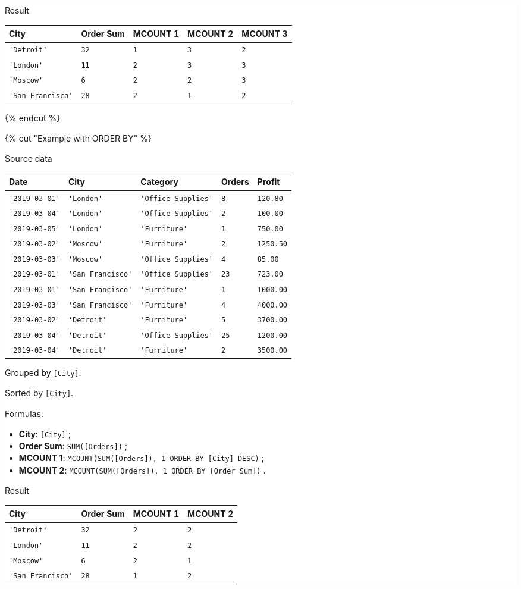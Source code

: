 
Result

| **City**          | **Order Sum**   | **MCOUNT 1**   | **MCOUNT 2**   | **MCOUNT 3**   |
|:------------------|:----------------|:---------------|:---------------|:---------------|
| `'Detroit'`       | `32`            | `1`            | `3`            | `2`            |
| `'London'`        | `11`            | `2`            | `3`            | `3`            |
| `'Moscow'`        | `6`             | `2`            | `2`            | `3`            |
| `'San Francisco'` | `28`            | `2`            | `1`            | `2`            |

{% endcut %}

{% cut "Example with ORDER BY" %}


Source data

| **Date**       | **City**          | **Category**        | **Orders**   | **Profit**   |
|:---------------|:------------------|:--------------------|:-------------|:-------------|
| `'2019-03-01'` | `'London'`        | `'Office Supplies'` | `8`          | `120.80`     |
| `'2019-03-04'` | `'London'`        | `'Office Supplies'` | `2`          | `100.00`     |
| `'2019-03-05'` | `'London'`        | `'Furniture'`       | `1`          | `750.00`     |
| `'2019-03-02'` | `'Moscow'`        | `'Furniture'`       | `2`          | `1250.50`    |
| `'2019-03-03'` | `'Moscow'`        | `'Office Supplies'` | `4`          | `85.00`      |
| `'2019-03-01'` | `'San Francisco'` | `'Office Supplies'` | `23`         | `723.00`     |
| `'2019-03-01'` | `'San Francisco'` | `'Furniture'`       | `1`          | `1000.00`    |
| `'2019-03-03'` | `'San Francisco'` | `'Furniture'`       | `4`          | `4000.00`    |
| `'2019-03-02'` | `'Detroit'`       | `'Furniture'`       | `5`          | `3700.00`    |
| `'2019-03-04'` | `'Detroit'`       | `'Office Supplies'` | `25`         | `1200.00`    |
| `'2019-03-04'` | `'Detroit'`       | `'Furniture'`       | `2`          | `3500.00`    |

Grouped by `[City]`.

Sorted by `[City]`.

Formulas:

- **City**: `[City]` ;
- **Order Sum**: `SUM([Orders])` ;
- **MCOUNT 1**: `MCOUNT(SUM([Orders]), 1 ORDER BY [City] DESC)` ;
- **MCOUNT 2**: `MCOUNT(SUM([Orders]), 1 ORDER BY [Order Sum])` .


Result

| **City**          | **Order Sum**   | **MCOUNT 1**   | **MCOUNT 2**   |
|:------------------|:----------------|:---------------|:---------------|
| `'Detroit'`       | `32`            | `2`            | `2`            |
| `'London'`        | `11`            | `2`            | `2`            |
| `'Moscow'`        | `6`             | `2`            | `1`            |
| `'San Francisco'` | `28`            | `1`            | `2`            |
